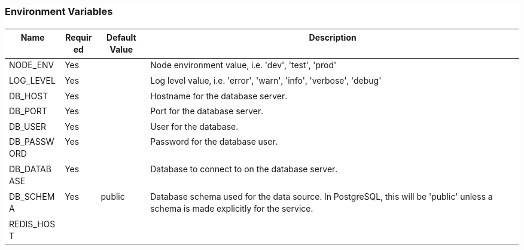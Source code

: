 ### Environment Variables

<table>
  <thead>
    <tr>
      <th>Name</th>
      <th>Required</th>
      <th>Default Value</th>
      <th>Description</th>
    </tr>
  </thead>
  <tbody>
    <tr>
      <td>NODE_ENV</td>
      <td>Yes</td>
      <td></td>
      <td>Node environment value, i.e. 'dev', 'test', 'prod'</td>
    </tr>
    <tr>
      <td>LOG_LEVEL</td>
      <td>Yes</td>
      <td></td>
      <td>Log level value, i.e. 'error', 'warn', 'info', 'verbose', 'debug'</td>
    </tr>
    <tr>
      <td>DB_HOST</td>
      <td>Yes</td>
      <td></td>
      <td>Hostname for the database server.</td>
    </tr>
    <tr>
      <td>DB_PORT</td>
      <td>Yes</td>
      <td></td>
      <td>Port for the database server.</td>
    </tr>
    <tr>
      <td>DB_USER</td>
      <td>Yes</td>
      <td></td>
      <td>User for the database.</td>
    </tr>
    <tr>
      <td>DB_PASSWORD</td>
      <td>Yes</td>
      <td></td>
      <td>Password for the database user.</td>
    </tr>
    <tr>
      <td>DB_DATABASE</td>
      <td>Yes</td>
      <td></td>
      <td>Database to connect to on the database server.</td>
    </tr>
    <tr>
      <td>DB_SCHEMA</td>
      <td>Yes</td>
      <td>public</td>
      <td>Database schema used for the data source. In PostgreSQL, this will be 'public' unless a schema is made explicitly for the service.</td>
    </tr>
    <tr>
      <td>REDIS_HOST</td>